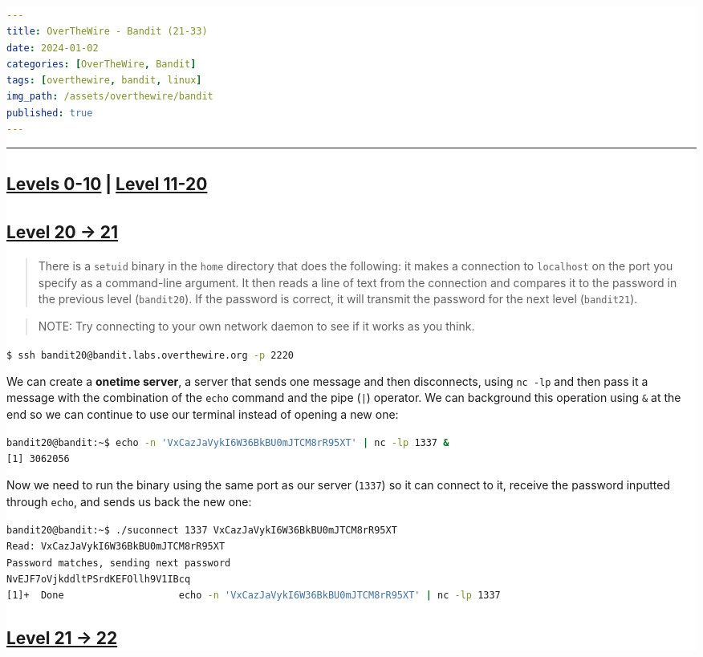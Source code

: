 ```yaml
---
title: OverTheWire - Bandit (21-33)
date: 2024-01-02
categories: [OverTheWire, Bandit]
tags: [overthewire, bandit, linux]
img_path: /assets/overthewire/bandit
published: true
---
```


---  
[Levels 0-10](https://cspanias.github.io/posts/OverTheWire-Bandit-(0-10)/) | [Level 11-20](https://cspanias.github.io/posts/OverTheWire-Bandit-(11-20)/)
---  

## [Level 20 &rarr; 21](https://overthewire.org/wargames/bandit/bandit21.html)

> There is a `setuid` binary in the `home` directory that does the following: it makes a connection to `localhost` on the port you specify as a command-line argument. It then reads a line of text from the connection and compares it to the password in the previous level (`bandit20`). If the password is correct, it will transmit the password for the next level (`bandit21`).

> NOTE: Try connecting to your own network daemon to see if it works as you think.

```bash
$ ssh bandit20@bandit.labs.overthewire.org -p 2220
```

We can create a **onetime server**, a server that sends one message and then disconnects, using `nc -lp` and then pass it a message with the combination of the `echo` command and the pipe (`|`) operator. We can background this operation using `&` at the end so we can continue to use our terminal instead of opening a new one:

```bash
bandit20@bandit:~$ echo -n 'VxCazJaVykI6W36BkBU0mJTCM8rR95XT' | nc -lp 1337 &
[1] 3062056
```

Now we need to run the binary using the same port as our server (`1337`) so it can connect to it, receive the password inputted through `echo`, and sends us back the new one:

```bash
bandit20@bandit:~$ ./suconnect 1337 VxCazJaVykI6W36BkBU0mJTCM8rR95XT
Read: VxCazJaVykI6W36BkBU0mJTCM8rR95XT
Password matches, sending next password
NvEJF7oVjkddltPSrdKEFOllh9V1IBcq
[1]+  Done                    echo -n 'VxCazJaVykI6W36BkBU0mJTCM8rR95XT' | nc -lp 1337
```

## [Level 21 &rarr; 22](https://overthewire.org/wargames/bandit/bandit22.html)

